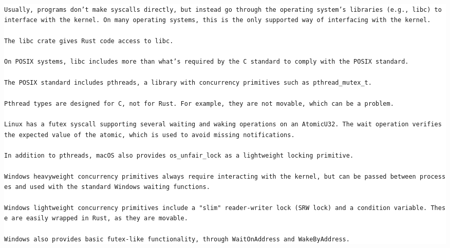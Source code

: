     Usually, programs don’t make syscalls directly, but instead go through the operating system’s libraries (e.g., libc) to interface with the kernel. On many operating systems, this is the only supported way of interfacing with the kernel.

    The libc crate gives Rust code access to libc.

    On POSIX systems, libc includes more than what’s required by the C standard to comply with the POSIX standard.

    The POSIX standard includes pthreads, a library with concurrency primitives such as pthread_mutex_t.

    Pthread types are designed for C, not for Rust. For example, they are not movable, which can be a problem.

    Linux has a futex syscall supporting several waiting and waking operations on an AtomicU32. The wait operation verifies the expected value of the atomic, which is used to avoid missing notifications.

    In addition to pthreads, macOS also provides os_unfair_lock as a lightweight locking primitive.

    Windows heavyweight concurrency primitives always require interacting with the kernel, but can be passed between processes and used with the standard Windows waiting functions.

    Windows lightweight concurrency primitives include a "slim" reader-writer lock (SRW lock) and a condition variable. These are easily wrapped in Rust, as they are movable.

    Windows also provides basic futex-like functionality, through WaitOnAddress and WakeByAddress.
